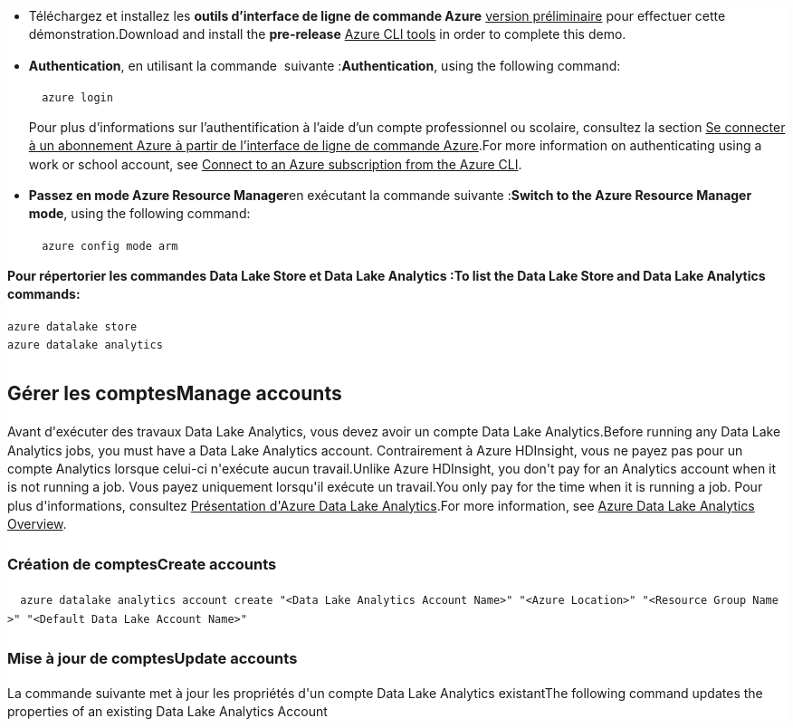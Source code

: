   * <span data-ttu-id="8089b-112">Téléchargez et installez les **outils d’interface de ligne de commande Azure** [version préliminaire](https://github.com/MicrosoftBigData/AzureDataLake/releases) pour effectuer cette démonstration.</span><span class="sxs-lookup"><span data-stu-id="8089b-112">Download and install the **pre-release** [Azure CLI tools](https://github.com/MicrosoftBigData/AzureDataLake/releases) in order to complete this demo.</span></span>
* <span data-ttu-id="8089b-113">**Authentication**, en utilisant la commande  suivante :</span><span class="sxs-lookup"><span data-stu-id="8089b-113">**Authentication**, using the following command:</span></span>
  
        azure login
    <span data-ttu-id="8089b-114">Pour plus d’informations sur l’authentification à l’aide d’un compte professionnel ou scolaire, consultez la section [Se connecter à un abonnement Azure à partir de l’interface de ligne de commande Azure](../xplat-cli-connect.md).</span><span class="sxs-lookup"><span data-stu-id="8089b-114">For more information on authenticating using a work or school account, see [Connect to an Azure subscription from the Azure CLI](../xplat-cli-connect.md).</span></span>
* <span data-ttu-id="8089b-115">**Passez en mode Azure Resource Manager**en exécutant la commande suivante :</span><span class="sxs-lookup"><span data-stu-id="8089b-115">**Switch to the Azure Resource Manager mode**, using the following command:</span></span>
  
        azure config mode arm

<span data-ttu-id="8089b-116">**Pour répertorier les commandes Data Lake Store et Data Lake Analytics :**</span><span class="sxs-lookup"><span data-stu-id="8089b-116">**To list the Data Lake Store and Data Lake Analytics commands:**</span></span>

    azure datalake store
    azure datalake analytics



## <a name="manage-accounts"></a><span data-ttu-id="8089b-117">Gérer les comptes</span><span class="sxs-lookup"><span data-stu-id="8089b-117">Manage accounts</span></span>
<span data-ttu-id="8089b-118">Avant d'exécuter des travaux Data Lake Analytics, vous devez avoir un compte Data Lake Analytics.</span><span class="sxs-lookup"><span data-stu-id="8089b-118">Before running any Data Lake Analytics jobs, you must have a Data Lake Analytics account.</span></span> <span data-ttu-id="8089b-119">Contrairement à Azure HDInsight, vous ne payez pas pour un compte Analytics lorsque celui-ci n'exécute aucun travail.</span><span class="sxs-lookup"><span data-stu-id="8089b-119">Unlike Azure HDInsight, you don't pay for an Analytics account when it is not running a job.</span></span>  <span data-ttu-id="8089b-120">Vous payez uniquement lorsqu'il exécute un travail.</span><span class="sxs-lookup"><span data-stu-id="8089b-120">You only pay for the time when it is running a job.</span></span>  <span data-ttu-id="8089b-121">Pour plus d'informations, consultez [Présentation d'Azure Data Lake Analytics](data-lake-analytics-overview.md).</span><span class="sxs-lookup"><span data-stu-id="8089b-121">For more information, see [Azure Data Lake Analytics Overview](data-lake-analytics-overview.md).</span></span>  

### <a name="create-accounts"></a><span data-ttu-id="8089b-122">Création de comptes</span><span class="sxs-lookup"><span data-stu-id="8089b-122">Create accounts</span></span>
      azure datalake analytics account create "<Data Lake Analytics Account Name>" "<Azure Location>" "<Resource Group Name>" "<Default Data Lake Account Name>"


### <a name="update-accounts"></a><span data-ttu-id="8089b-123">Mise à jour de comptes</span><span class="sxs-lookup"><span data-stu-id="8089b-123">Update accounts</span></span>
<span data-ttu-id="8089b-124">La commande suivante met à jour les propriétés d'un compte Data Lake Analytics existant</span><span class="sxs-lookup"><span data-stu-id="8089b-124">The following command updates the properties of an existing Data Lake Analytics Account</span></span>
